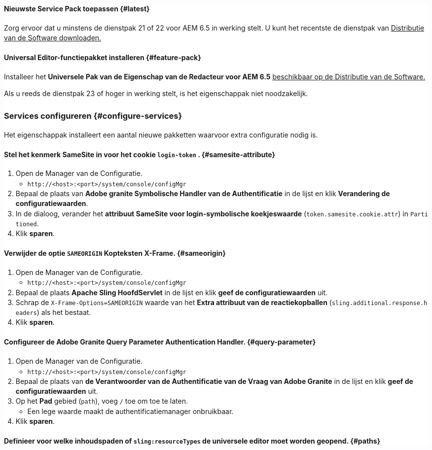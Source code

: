 #### Nieuwste Service Pack toepassen {#latest}

Zorg ervoor dat u minstens de dienstpak 21 of 22 voor AEM 6.5 in werking stelt. U kunt het recentste de dienstpak van [ Distributie van de Software downloaden.](https://experienceleague.adobe.com/docs/experience-cloud/software-distribution/home.html)

#### Universal Editor-functiepakket installeren {#feature-pack}

Installeer het **Universele Pak van de Eigenschap van de Redacteur voor AEM 6.5** [ beschikbaar op de Distributie van de Software.](https://experience.adobe.com/#/downloads/content/software-distribution/en/aem.html?package=/content/software-distribution/en/details.html/content/dam/aem/public/cq-6.5.21-universal-editor-1.0.0.zip)

Als u reeds de dienstpak 23 of hoger in werking stelt, is het eigenschappak niet noodzakelijk.

### Services configureren {#configure-services}

Het eigenschappak installeert een aantal nieuwe pakketten waarvoor extra configuratie nodig is.

#### Stel het kenmerk SameSite in voor het cookie `login-token` . {#samesite-attribute}

1. Open de Manager van de Configuratie.
   * `http://<host>:<port>/system/console/configMgr`
1. Bepaal de plaats van **Adobe granite Symbolische Handler van de Authentificatie** in de lijst en klik **Verandering de configuratiewaarden**.
1. In de dialoog, verander het **attribuut SameSite voor login-symbolische koekjeswaarde** (`token.samesite.cookie.attr`) in `Partitioned`.
1. Klik **sparen**.

#### Verwijder de optie `SAMEORIGIN` Kopteksten X-Frame. {#sameorigin}

1. Open de Manager van de Configuratie.
   * `http://<host>:<port>/system/console/configMgr`
1. Bepaal de plaats **Apache Sling HoofdServlet** in de lijst en klik **geef de configuratiewaarden** uit.
1. Schrap de `X-Frame-Options=SAMEORIGIN` waarde van het **Extra attribuut van de reactiekopballen** (`sling.additional.response.headers`) als het bestaat.
1. Klik **sparen**.

#### Configureer de Adobe Granite Query Parameter Authentication Handler. {#query-parameter}

1. Open de Manager van de Configuratie.
   * `http://<host>:<port>/system/console/configMgr`
1. Bepaal de plaats van **de Verantwoorder van de Authentificatie van de Vraag van Adobe Granite** in de lijst en klik **geef de configuratiewaarden** uit.
1. Op het **Pad** gebied (`path`), voeg `/` toe om toe te laten.
   * Een lege waarde maakt de authentificatiemanager onbruikbaar.
1. Klik **sparen**.

#### Definieer voor welke inhoudspaden of `sling:resourceTypes` de universele editor moet worden geopend. {#paths}
